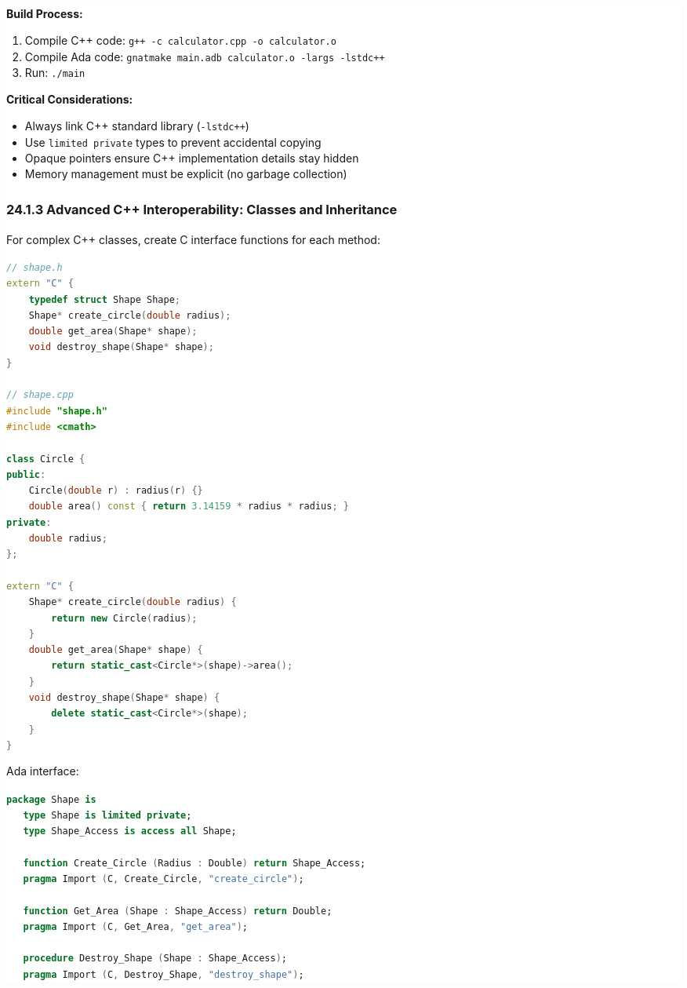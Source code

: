 **Build Process:**
1. Compile C++ code: `g++ -c calculator.cpp -o calculator.o`
2. Compile Ada code: `gnatmake main.adb calculator.o -largs -lstdc++`
3. Run: `./main`

**Critical Considerations:**
- Always link C++ standard library (`-lstdc++`)
- Use `limited private` types to prevent accidental copying
- Opaque pointers ensure C++ implementation details stay hidden
- Memory management must be explicit (no garbage collection)

### 24.1.3 Advanced C++ Interoperability: Classes and Inheritance

For complex C++ classes, create C interface functions for each method:

```cpp
// shape.h
extern "C" {
    typedef struct Shape Shape;
    Shape* create_circle(double radius);
    double get_area(Shape* shape);
    void destroy_shape(Shape* shape);
}

// shape.cpp
#include "shape.h"
#include <cmath>

class Circle {
public:
    Circle(double r) : radius(r) {}
    double area() const { return 3.14159 * radius * radius; }
private:
    double radius;
};

extern "C" {
    Shape* create_circle(double radius) {
        return new Circle(radius);
    }
    double get_area(Shape* shape) {
        return static_cast<Circle*>(shape)->area();
    }
    void destroy_shape(Shape* shape) {
        delete static_cast<Circle*>(shape);
    }
}
```

Ada interface:

```ada
package Shape is
   type Shape is limited private;
   type Shape_Access is access all Shape;

   function Create_Circle (Radius : Double) return Shape_Access;
   pragma Import (C, Create_Circle, "create_circle");

   function Get_Area (Shape : Shape_Access) return Double;
   pragma Import (C, Get_Area, "get_area");

   procedure Destroy_Shape (Shape : Shape_Access);
   pragma Import (C, Destroy_Shape, "destroy_shape");

```